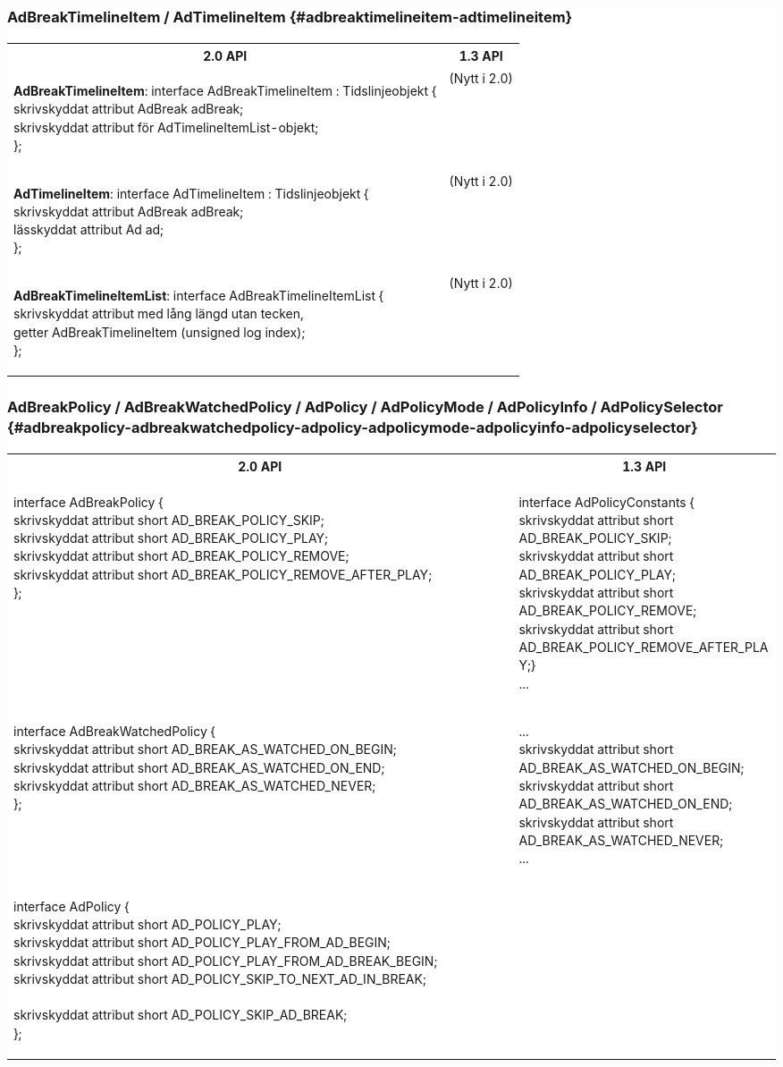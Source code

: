 ### AdBreakTimelineItem / AdTimelineItem {#adbreaktimelineitem-adtimelineitem}

<table> 
 <tbody> 
  <tr> 
   <th>2.0 API</th> 
   <th>1.3 API</th> 
  </tr> 
  <tr> 
   <td><p> <strong>AdBreakTimelineItem</strong>: interface AdBreakTimelineItem : Tidslinjeobjekt { <br /> skrivskyddat attribut AdBreak adBreak; <br /> skrivskyddat attribut för AdTimelineItemList-objekt; <br /> }; </p> </td> 
   <td> (Nytt i 2.0)</td> 
  </tr> 
  <tr> 
   <td><p><strong>AdTimelineItem</strong>: interface AdTimelineItem : Tidslinjeobjekt { <br /> skrivskyddat attribut AdBreak adBreak; <br /> lässkyddat attribut Ad ad; <br /> }; </p> </td> 
   <td> (Nytt i 2.0)</td> 
  </tr> 
  <tr> 
   <td><p><strong>AdBreakTimelineItemList</strong>: interface AdBreakTimelineItemList { <br /> skrivskyddat attribut med lång längd utan tecken, <br /> getter AdBreakTimelineItem (unsigned log index); <br /> };</p> </td> 
   <td> (Nytt i 2.0)</td> 
  </tr> 
 </tbody> 
</table>

### AdBreakPolicy / AdBreakWatchedPolicy / AdPolicy / AdPolicyMode / AdPolicyInfo / AdPolicySelector {#adbreakpolicy-adbreakwatchedpolicy-adpolicy-adpolicymode-adpolicyinfo-adpolicyselector}

<table> 
 <tbody> 
  <tr> 
   <th>2.0 API</th> 
   <th>1.3 API</th> 
  </tr> 
  <tr> 
   <td><p>interface AdBreakPolicy {<br /> skrivskyddat attribut short AD_BREAK_POLICY_SKIP;<br /> skrivskyddat attribut short AD_BREAK_POLICY_PLAY;<br /> skrivskyddat attribut short AD_BREAK_POLICY_REMOVE;<br /> skrivskyddat attribut short AD_BREAK_POLICY_REMOVE_AFTER_PLAY;<br /> };</p> </td> 
   <td><p> interface AdPolicyConstants {<br /> skrivskyddat attribut short AD_BREAK_POLICY_SKIP;<br /> skrivskyddat attribut short AD_BREAK_POLICY_PLAY;<br /> skrivskyddat attribut short AD_BREAK_POLICY_REMOVE;<br /> skrivskyddat attribut short AD_BREAK_POLICY_REMOVE_AFTER_PLAY;}<br /> ...</p> </td> 
  </tr> 
  <tr> 
   <td><p> interface AdBreakWatchedPolicy {<br /> skrivskyddat attribut short AD_BREAK_AS_WATCHED_ON_BEGIN;<br /> skrivskyddat attribut short AD_BREAK_AS_WATCHED_ON_END;<br /> skrivskyddat attribut short AD_BREAK_AS_WATCHED_NEVER;<br /> }; </p> </td> 
   <td><p> ...<br /> skrivskyddat attribut short AD_BREAK_AS_WATCHED_ON_BEGIN;<br /> skrivskyddat attribut short AD_BREAK_AS_WATCHED_ON_END;<br /> skrivskyddat attribut short AD_BREAK_AS_WATCHED_NEVER;<br /> ...</p> </td> 
  </tr> 
  <tr> 
   <td><p>interface AdPolicy {<br /> skrivskyddat attribut short AD_POLICY_PLAY;<br /> skrivskyddat attribut short AD_POLICY_PLAY_FROM_AD_BEGIN;<br /> skrivskyddat attribut short AD_POLICY_PLAY_FROM_AD_BREAK_BEGIN; skrivskyddat attribut short AD_POLICY_SKIP_TO_NEXT_AD_IN_BREAK;<br /> <br /> skrivskyddat attribut short AD_POLICY_SKIP_AD_BREAK;<br /> };</p> </td> 
